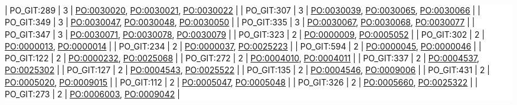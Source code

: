 | PO_GIT:289 |        3 | [PO:0030020](http://purl.obolibrary.org/obo/PO_0030020), [PO:0030021](http://purl.obolibrary.org/obo/PO_0030021), [PO:0030022](http://purl.obolibrary.org/obo/PO_0030022)                                                                                                                        |
| PO_GIT:307 |        3 | [PO:0030039](http://purl.obolibrary.org/obo/PO_0030039), [PO:0030065](http://purl.obolibrary.org/obo/PO_0030065), [PO:0030066](http://purl.obolibrary.org/obo/PO_0030066)                                                                                                                        |
| PO_GIT:349 |        3 | [PO:0030047](http://purl.obolibrary.org/obo/PO_0030047), [PO:0030048](http://purl.obolibrary.org/obo/PO_0030048), [PO:0030050](http://purl.obolibrary.org/obo/PO_0030050)                                                                                                                        |
| PO_GIT:335 |        3 | [PO:0030067](http://purl.obolibrary.org/obo/PO_0030067), [PO:0030068](http://purl.obolibrary.org/obo/PO_0030068), [PO:0030077](http://purl.obolibrary.org/obo/PO_0030077)                                                                                                                        |
| PO_GIT:347 |        3 | [PO:0030071](http://purl.obolibrary.org/obo/PO_0030071), [PO:0030078](http://purl.obolibrary.org/obo/PO_0030078), [PO:0030079](http://purl.obolibrary.org/obo/PO_0030079)                                                                                                                        |
| PO_GIT:323 |        2 | [PO:0000009](http://purl.obolibrary.org/obo/PO_0000009), [PO:0005052](http://purl.obolibrary.org/obo/PO_0005052)                                                                                                                                                                                 |
| PO_GIT:302 |        2 | [PO:0000013](http://purl.obolibrary.org/obo/PO_0000013), [PO:0000014](http://purl.obolibrary.org/obo/PO_0000014)                                                                                                                                                                                 |
| PO_GIT:234 |        2 | [PO:0000037](http://purl.obolibrary.org/obo/PO_0000037), [PO:0025223](http://purl.obolibrary.org/obo/PO_0025223)                                                                                                                                                                                 |
| PO_GIT:594 |        2 | [PO:0000045](http://purl.obolibrary.org/obo/PO_0000045), [PO:0000046](http://purl.obolibrary.org/obo/PO_0000046)                                                                                                                                                                                 |
| PO_GIT:122 |        2 | [PO:0000232](http://purl.obolibrary.org/obo/PO_0000232), [PO:0025068](http://purl.obolibrary.org/obo/PO_0025068)                                                                                                                                                                                 |
| PO_GIT:272 |        2 | [PO:0004010](http://purl.obolibrary.org/obo/PO_0004010), [PO:0004011](http://purl.obolibrary.org/obo/PO_0004011)                                                                                                                                                                                 |
| PO_GIT:337 |        2 | [PO:0004537](http://purl.obolibrary.org/obo/PO_0004537), [PO:0025302](http://purl.obolibrary.org/obo/PO_0025302)                                                                                                                                                                                 |
| PO_GIT:127 |        2 | [PO:0004543](http://purl.obolibrary.org/obo/PO_0004543), [PO:0025522](http://purl.obolibrary.org/obo/PO_0025522)                                                                                                                                                                                 |
| PO_GIT:135 |        2 | [PO:0004546](http://purl.obolibrary.org/obo/PO_0004546), [PO:0009006](http://purl.obolibrary.org/obo/PO_0009006)                                                                                                                                                                                 |
| PO_GIT:431 |        2 | [PO:0005020](http://purl.obolibrary.org/obo/PO_0005020), [PO:0009015](http://purl.obolibrary.org/obo/PO_0009015)                                                                                                                                                                                 |
| PO_GIT:112 |        2 | [PO:0005047](http://purl.obolibrary.org/obo/PO_0005047), [PO:0005048](http://purl.obolibrary.org/obo/PO_0005048)                                                                                                                                                                                 |
| PO_GIT:326 |        2 | [PO:0005660](http://purl.obolibrary.org/obo/PO_0005660), [PO:0025322](http://purl.obolibrary.org/obo/PO_0025322)                                                                                                                                                                                 |
| PO_GIT:273 |        2 | [PO:0006003](http://purl.obolibrary.org/obo/PO_0006003), [PO:0009042](http://purl.obolibrary.org/obo/PO_0009042)                                                                                                                                                                                 |